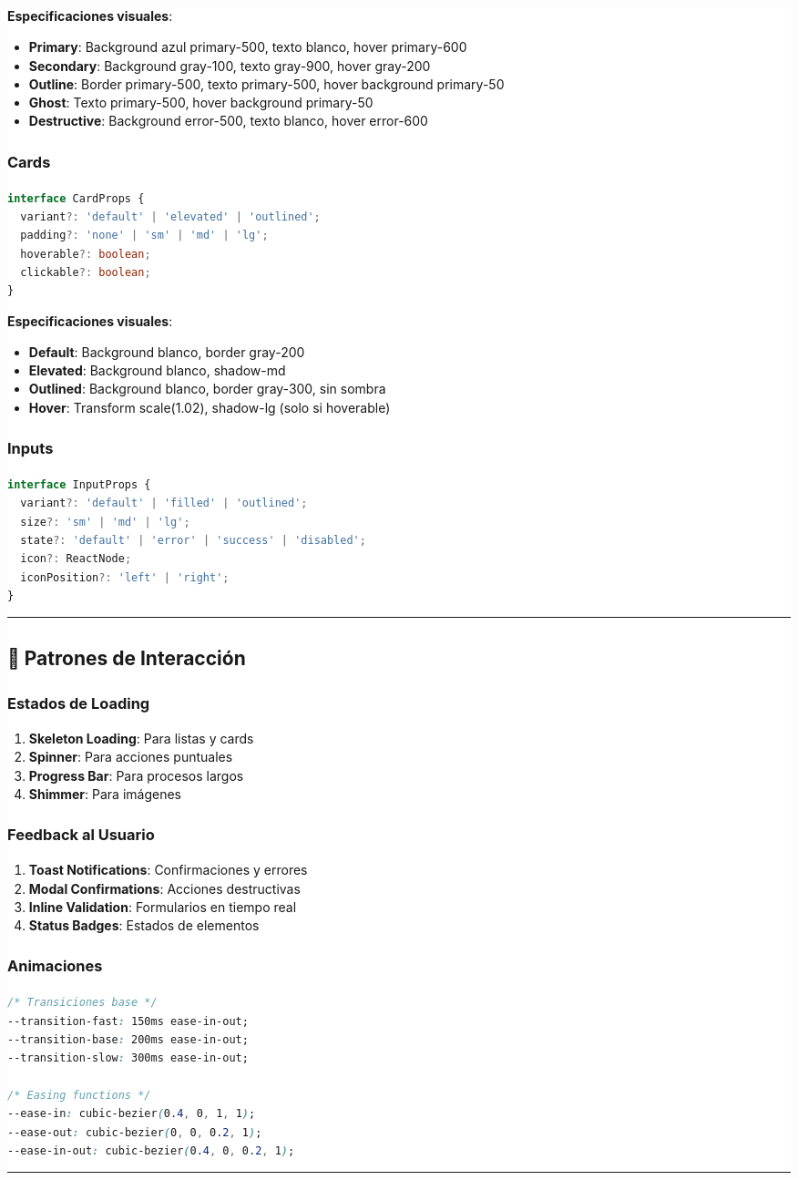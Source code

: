 **Especificaciones visuales**:
- **Primary**: Background azul primary-500, texto blanco, hover primary-600
- **Secondary**: Background gray-100, texto gray-900, hover gray-200
- **Outline**: Border primary-500, texto primary-500, hover background primary-50
- **Ghost**: Texto primary-500, hover background primary-50
- **Destructive**: Background error-500, texto blanco, hover error-600

### Cards
```typescript
interface CardProps {
  variant?: 'default' | 'elevated' | 'outlined';
  padding?: 'none' | 'sm' | 'md' | 'lg';
  hoverable?: boolean;
  clickable?: boolean;
}
```

**Especificaciones visuales**:
- **Default**: Background blanco, border gray-200
- **Elevated**: Background blanco, shadow-md
- **Outlined**: Background blanco, border gray-300, sin sombra
- **Hover**: Transform scale(1.02), shadow-lg (solo si hoverable)

### Inputs
```typescript
interface InputProps {
  variant?: 'default' | 'filled' | 'outlined';
  size?: 'sm' | 'md' | 'lg';
  state?: 'default' | 'error' | 'success' | 'disabled';
  icon?: ReactNode;
  iconPosition?: 'left' | 'right';
}
```

---

## 🚀 Patrones de Interacción

### Estados de Loading
1. **Skeleton Loading**: Para listas y cards
2. **Spinner**: Para acciones puntuales
3. **Progress Bar**: Para procesos largos
4. **Shimmer**: Para imágenes

### Feedback al Usuario
1. **Toast Notifications**: Confirmaciones y errores
2. **Modal Confirmations**: Acciones destructivas
3. **Inline Validation**: Formularios en tiempo real
4. **Status Badges**: Estados de elementos

### Animaciones
```css
/* Transiciones base */
--transition-fast: 150ms ease-in-out;
--transition-base: 200ms ease-in-out;
--transition-slow: 300ms ease-in-out;

/* Easing functions */
--ease-in: cubic-bezier(0.4, 0, 1, 1);
--ease-out: cubic-bezier(0, 0, 0.2, 1);
--ease-in-out: cubic-bezier(0.4, 0, 0.2, 1);
```

---